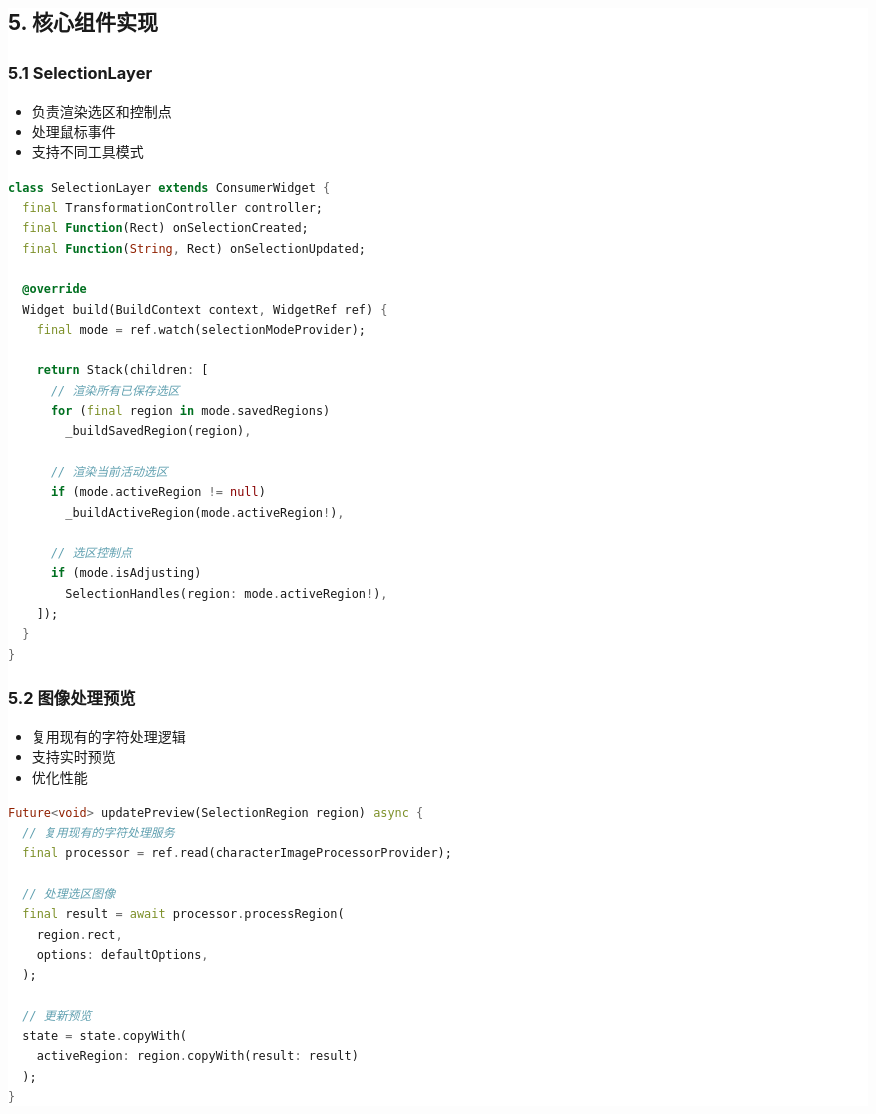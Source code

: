 ## 5. 核心组件实现

### 5.1 SelectionLayer

- 负责渲染选区和控制点
- 处理鼠标事件
- 支持不同工具模式

```dart
class SelectionLayer extends ConsumerWidget {
  final TransformationController controller;
  final Function(Rect) onSelectionCreated;
  final Function(String, Rect) onSelectionUpdated;
  
  @override
  Widget build(BuildContext context, WidgetRef ref) {
    final mode = ref.watch(selectionModeProvider);
    
    return Stack(children: [
      // 渲染所有已保存选区
      for (final region in mode.savedRegions)
        _buildSavedRegion(region),
      
      // 渲染当前活动选区
      if (mode.activeRegion != null)
        _buildActiveRegion(mode.activeRegion!),
        
      // 选区控制点
      if (mode.isAdjusting)
        SelectionHandles(region: mode.activeRegion!),
    ]);
  }
}
```

### 5.2 图像处理预览

- 复用现有的字符处理逻辑
- 支持实时预览
- 优化性能

```dart
Future<void> updatePreview(SelectionRegion region) async {
  // 复用现有的字符处理服务
  final processor = ref.read(characterImageProcessorProvider);
  
  // 处理选区图像
  final result = await processor.processRegion(
    region.rect,
    options: defaultOptions,
  );
  
  // 更新预览
  state = state.copyWith(
    activeRegion: region.copyWith(result: result)
  );
}
```
